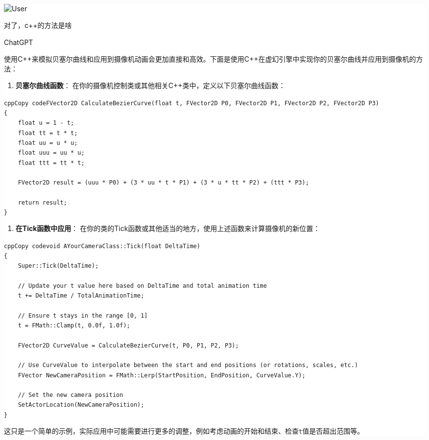 
![User](https://chat.openai.com/_next/image?url=https%3A%2F%2Fs.gravatar.com%2Favatar%2F0a25a2c5dd9e93ea65382ebe985b18f9%3Fs%3D480%26r%3Dpg%26d%3Dhttps%253A%252F%252Fcdn.auth0.com%252Favatars%252Fla.png&w=96&q=75)



对了，c++的方法是啥



ChatGPT



使用C++来模拟贝塞尔曲线和应用到摄像机动画会更加直接和高效。下面是使用C++在虚幻引擎中实现你的贝塞尔曲线并应用到摄像机的方法：

1. **贝塞尔曲线函数**： 在你的摄像机控制类或其他相关C++类中，定义以下贝塞尔曲线函数：

```
cppCopy codeFVector2D CalculateBezierCurve(float t, FVector2D P0, FVector2D P1, FVector2D P2, FVector2D P3)
{
    float u = 1 - t;
    float tt = t * t;
    float uu = u * u;
    float uuu = uu * u;
    float ttt = tt * t;

    FVector2D result = (uuu * P0) + (3 * uu * t * P1) + (3 * u * tt * P2) + (ttt * P3);

    return result;
}
```

1. **在Tick函数中应用**： 在你的类的Tick函数或其他适当的地方，使用上述函数来计算摄像机的新位置：

```
cppCopy codevoid AYourCameraClass::Tick(float DeltaTime)
{
    Super::Tick(DeltaTime);

    // Update your t value here based on DeltaTime and total animation time
    t += DeltaTime / TotalAnimationTime;

    // Ensure t stays in the range [0, 1]
    t = FMath::Clamp(t, 0.0f, 1.0f);

    FVector2D CurveValue = CalculateBezierCurve(t, P0, P1, P2, P3);

    // Use CurveValue to interpolate between the start and end positions (or rotations, scales, etc.)
    FVector NewCameraPosition = FMath::Lerp(StartPosition, EndPosition, CurveValue.Y);

    // Set the new camera position
    SetActorLocation(NewCameraPosition);
}
```

这只是一个简单的示例，实际应用中可能需要进行更多的调整，例如考虑动画的开始和结束、检查`t`值是否超出范围等。
